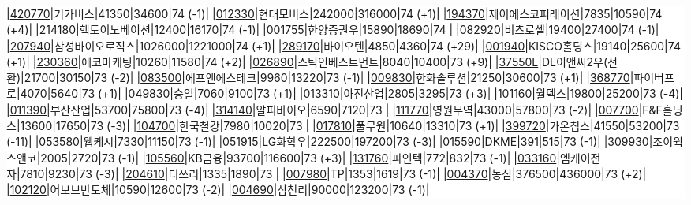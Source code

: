 |[420770](https://finance.daum.net/quotes/A420770)|기가비스|41350|34600|74 (-1)|
|[012330](https://finance.daum.net/quotes/A012330)|현대모비스|242000|316000|74 (+1)|
|[194370](https://finance.daum.net/quotes/A194370)|제이에스코퍼레이션|7835|10590|74 (+4)|
|[214180](https://finance.daum.net/quotes/A214180)|헥토이노베이션|12400|16170|74 (-1)|
|[001755](https://finance.daum.net/quotes/A001755)|한양증권우|15890|18690|74 |
|[082920](https://finance.daum.net/quotes/A082920)|비츠로셀|19400|27400|74 (-1)|
|[207940](https://finance.daum.net/quotes/A207940)|삼성바이오로직스|1026000|1221000|74 (+1)|
|[289170](https://finance.daum.net/quotes/A289170)|바이오텐|4850|4360|74 (+29)|
|[001940](https://finance.daum.net/quotes/A001940)|KISCO홀딩스|19140|25600|74 (+1)|
|[230360](https://finance.daum.net/quotes/A230360)|에코마케팅|10260|11580|74 (+2)|
|[026890](https://finance.daum.net/quotes/A026890)|스틱인베스트먼트|8040|10400|73 (+9)|
|[37550L](https://finance.daum.net/quotes/A37550L)|DL이앤씨2우(전환)|21700|30150|73 (-2)|
|[083500](https://finance.daum.net/quotes/A083500)|에프엔에스테크|9960|13220|73 (-1)|
|[009830](https://finance.daum.net/quotes/A009830)|한화솔루션|21250|30600|73 (+1)|
|[368770](https://finance.daum.net/quotes/A368770)|파이버프로|4070|5640|73 (+1)|
|[049830](https://finance.daum.net/quotes/A049830)|승일|7060|9100|73 (+1)|
|[013310](https://finance.daum.net/quotes/A013310)|아진산업|2805|3295|73 (+3)|
|[101160](https://finance.daum.net/quotes/A101160)|월덱스|19800|25200|73 (-4)|
|[011390](https://finance.daum.net/quotes/A011390)|부산산업|53700|75800|73 (-4)|
|[314140](https://finance.daum.net/quotes/A314140)|알피바이오|6590|7120|73 |
|[111770](https://finance.daum.net/quotes/A111770)|영원무역|43000|57800|73 (-2)|
|[007700](https://finance.daum.net/quotes/A007700)|F&F홀딩스|13600|17650|73 (-3)|
|[104700](https://finance.daum.net/quotes/A104700)|한국철강|7980|10020|73 |
|[017810](https://finance.daum.net/quotes/A017810)|풀무원|10640|13310|73 (+1)|
|[399720](https://finance.daum.net/quotes/A399720)|가온칩스|41550|53200|73 (-11)|
|[053580](https://finance.daum.net/quotes/A053580)|웹케시|7330|11150|73 (-1)|
|[051915](https://finance.daum.net/quotes/A051915)|LG화학우|222500|197200|73 (-3)|
|[015590](https://finance.daum.net/quotes/A015590)|DKME|391|515|73 (-1)|
|[309930](https://finance.daum.net/quotes/A309930)|조이웍스앤코|2005|2720|73 (-1)|
|[105560](https://finance.daum.net/quotes/A105560)|KB금융|93700|116600|73 (+3)|
|[131760](https://finance.daum.net/quotes/A131760)|파인텍|772|832|73 (-1)|
|[033160](https://finance.daum.net/quotes/A033160)|엠케이전자|7810|9230|73 (-3)|
|[204610](https://finance.daum.net/quotes/A204610)|티쓰리|1335|1890|73 |
|[007980](https://finance.daum.net/quotes/A007980)|TP|1353|1619|73 (-1)|
|[004370](https://finance.daum.net/quotes/A004370)|농심|376500|436000|73 (+2)|
|[102120](https://finance.daum.net/quotes/A102120)|어보브반도체|10590|12600|73 (-2)|
|[004690](https://finance.daum.net/quotes/A004690)|삼천리|90000|123200|73 (-1)|